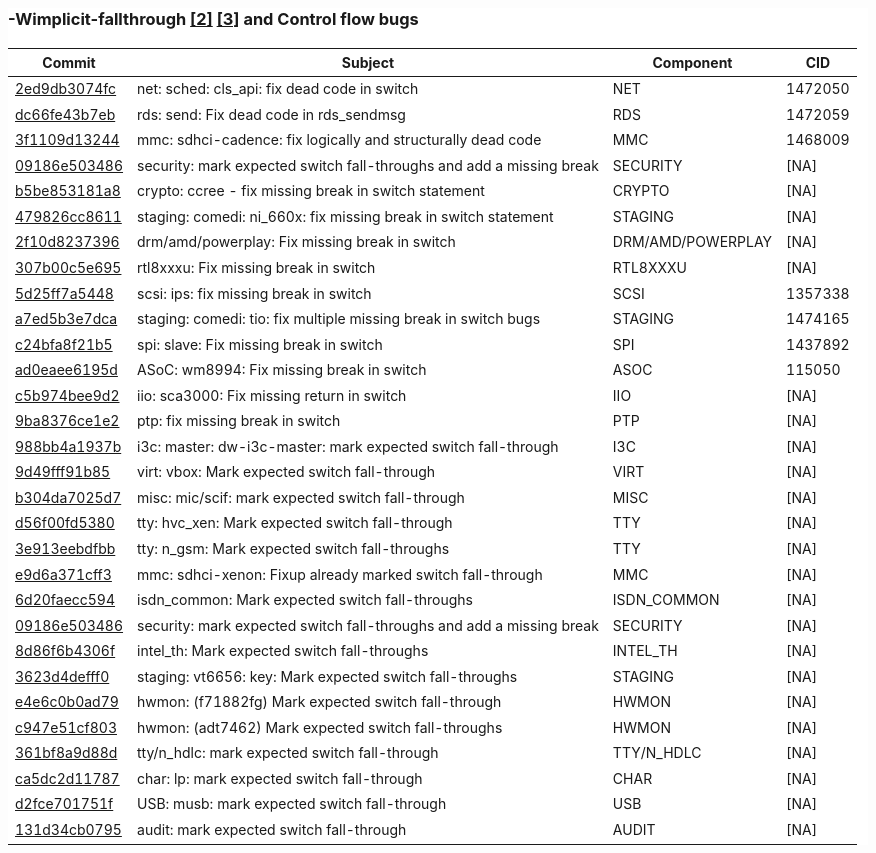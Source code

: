 ### -Wimplicit-fallthrough [[2]](https://lwn.net/Articles/794944/) [[3]](https://twitter.com/embeddedgus/status/1155206150104801282?ref_src=twsrc%5Etfw%7Ctwcamp%5Etweetembed%7Ctwterm%5E1155206150104801282&ref_url=https%3A%2F%2Fpublish.twitter.com%2F%3Fquery%3Dhttps%253A%252F%252Ftwitter.com%252Fembeddedgus%252Fstatus%252F1155206150104801282%26widget%3DTweet) and Control flow bugs
| Commit | Subject | Component | CID |
| ------- | ----------------------------------- | -------------- | -------- |
| [2ed9db3074fc](https://git.kernel.org/pub/scm/linux/kernel/git/torvalds/linux.git/commit/?id=2ed9db3074fc) | net: sched: cls_api: fix dead code in switch | NET | 1472050 |
| [dc66fe43b7eb](https://git.kernel.org/pub/scm/linux/kernel/git/torvalds/linux.git/commit/?id=dc66fe43b7eb) | rds: send: Fix dead code in rds_sendmsg | RDS | 1472059 |
| [3f1109d13244](https://git.kernel.org/pub/scm/linux/kernel/git/torvalds/linux.git/commit/?id=3f1109d13244) | mmc: sdhci-cadence: fix logically and structurally dead code | MMC | 1468009 |
| [09186e503486](https://git.kernel.org/pub/scm/linux/kernel/git/torvalds/linux.git/commit/?id=09186e503486) | security: mark expected switch fall-throughs and add a missing break | SECURITY | [NA] |
| [b5be853181a8](https://git.kernel.org/pub/scm/linux/kernel/git/torvalds/linux.git/commit/?id=b5be853181a8) | crypto: ccree - fix missing break in switch statement | CRYPTO | [NA] |
| [479826cc8611](https://git.kernel.org/pub/scm/linux/kernel/git/torvalds/linux.git/commit/?id=479826cc8611) | staging: comedi: ni_660x: fix missing break in switch statement | STAGING | [NA] |
| [2f10d8237396](https://git.kernel.org/pub/scm/linux/kernel/git/torvalds/linux.git/commit/?id=2f10d8237396) | drm/amd/powerplay: Fix missing break in switch | DRM/AMD/POWERPLAY | [NA] |
| [307b00c5e695](https://git.kernel.org/pub/scm/linux/kernel/git/torvalds/linux.git/commit/?id=307b00c5e695) | rtl8xxxu: Fix missing break in switch | RTL8XXXU | [NA] |
| [5d25ff7a5448](https://git.kernel.org/pub/scm/linux/kernel/git/torvalds/linux.git/commit/?id=5d25ff7a5448) | scsi: ips: fix missing break in switch | SCSI | 1357338 |
| [a7ed5b3e7dca](https://git.kernel.org/pub/scm/linux/kernel/git/torvalds/linux.git/commit/?id=a7ed5b3e7dca) | staging: comedi: tio: fix multiple missing break in switch bugs | STAGING | 1474165 |
| [c24bfa8f21b5](https://git.kernel.org/pub/scm/linux/kernel/git/torvalds/linux.git/commit/?id=c24bfa8f21b5) | spi: slave: Fix missing break in switch | SPI | 1437892 |
| [ad0eaee6195d](https://git.kernel.org/pub/scm/linux/kernel/git/torvalds/linux.git/commit/?id=ad0eaee6195d) | ASoC: wm8994: Fix missing break in switch | ASOC | 115050 |
| [c5b974bee9d2](https://git.kernel.org/pub/scm/linux/kernel/git/torvalds/linux.git/commit/?id=c5b974bee9d2) | iio: sca3000: Fix missing return in switch | IIO | [NA] |
| [9ba8376ce1e2](https://git.kernel.org/pub/scm/linux/kernel/git/torvalds/linux.git/commit/?id=9ba8376ce1e2) | ptp: fix missing break in switch | PTP | [NA] |
| [988bb4a1937b](https://git.kernel.org/pub/scm/linux/kernel/git/torvalds/linux.git/commit/?id=988bb4a1937b) | i3c: master: dw-i3c-master: mark expected switch fall-through | I3C | [NA] |
| [9d49fff91b85](https://git.kernel.org/pub/scm/linux/kernel/git/torvalds/linux.git/commit/?id=9d49fff91b85) | virt: vbox: Mark expected switch fall-through | VIRT | [NA] |
| [b304da7025d7](https://git.kernel.org/pub/scm/linux/kernel/git/torvalds/linux.git/commit/?id=b304da7025d7) | misc: mic/scif: mark expected switch fall-through | MISC | [NA] |
| [d56f00fd5380](https://git.kernel.org/pub/scm/linux/kernel/git/torvalds/linux.git/commit/?id=d56f00fd5380) | tty: hvc_xen: Mark expected switch fall-through | TTY | [NA] |
| [3e913eebdfbb](https://git.kernel.org/pub/scm/linux/kernel/git/torvalds/linux.git/commit/?id=3e913eebdfbb) | tty: n_gsm: Mark expected switch fall-throughs | TTY | [NA] |
| [e9d6a371cff3](https://git.kernel.org/pub/scm/linux/kernel/git/torvalds/linux.git/commit/?id=e9d6a371cff3) | mmc: sdhci-xenon: Fixup already marked switch fall-through | MMC | [NA] |
| [6d20faecc594](https://git.kernel.org/pub/scm/linux/kernel/git/torvalds/linux.git/commit/?id=6d20faecc594) | isdn_common: Mark expected switch fall-throughs | ISDN_COMMON | [NA] |
| [09186e503486](https://git.kernel.org/pub/scm/linux/kernel/git/torvalds/linux.git/commit/?id=09186e503486) | security: mark expected switch fall-throughs and add a missing break | SECURITY | [NA] |
| [8d86f6b4306f](https://git.kernel.org/pub/scm/linux/kernel/git/torvalds/linux.git/commit/?id=8d86f6b4306f) | intel_th: Mark expected switch fall-throughs | INTEL_TH | [NA] |
| [3623d4defff0](https://git.kernel.org/pub/scm/linux/kernel/git/torvalds/linux.git/commit/?id=3623d4defff0) | staging: vt6656: key: Mark expected switch fall-throughs | STAGING | [NA] |
| [e4e6c0b0ad79](https://git.kernel.org/pub/scm/linux/kernel/git/torvalds/linux.git/commit/?id=e4e6c0b0ad79) | hwmon: (f71882fg) Mark expected switch fall-through | HWMON | [NA] |
| [c947e51cf803](https://git.kernel.org/pub/scm/linux/kernel/git/torvalds/linux.git/commit/?id=c947e51cf803) | hwmon: (adt7462) Mark expected switch fall-throughs | HWMON | [NA] |
| [361bf8a9d88d](https://git.kernel.org/pub/scm/linux/kernel/git/torvalds/linux.git/commit/?id=361bf8a9d88d) | tty/n_hdlc: mark expected switch fall-through | TTY/N_HDLC | [NA] |
| [ca5dc2d11787](https://git.kernel.org/pub/scm/linux/kernel/git/torvalds/linux.git/commit/?id=ca5dc2d11787) | char: lp: mark expected switch fall-through | CHAR | [NA] |
| [d2fce701751f](https://git.kernel.org/pub/scm/linux/kernel/git/torvalds/linux.git/commit/?id=d2fce701751f) | USB: musb: mark expected switch fall-through | USB | [NA] |
| [131d34cb0795](https://git.kernel.org/pub/scm/linux/kernel/git/torvalds/linux.git/commit/?id=131d34cb0795) | audit: mark expected switch fall-through | AUDIT | [NA] |